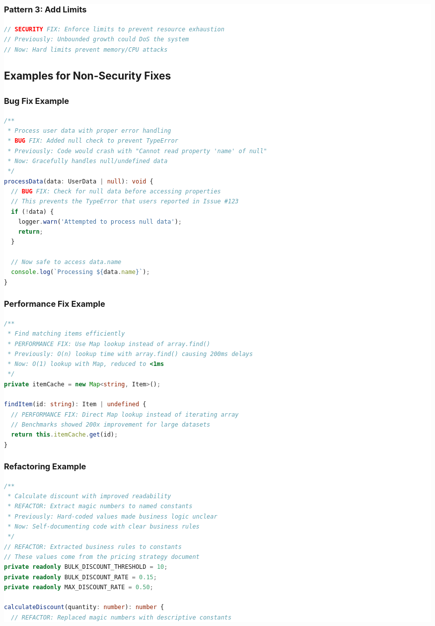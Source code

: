 ### Pattern 3: Add Limits
```typescript
// SECURITY FIX: Enforce limits to prevent resource exhaustion
// Previously: Unbounded growth could DoS the system
// Now: Hard limits prevent memory/CPU attacks
```

## Examples for Non-Security Fixes

### Bug Fix Example
```typescript
/**
 * Process user data with proper error handling
 * BUG FIX: Added null check to prevent TypeError
 * Previously: Code would crash with "Cannot read property 'name' of null"
 * Now: Gracefully handles null/undefined data
 */
processData(data: UserData | null): void {
  // BUG FIX: Check for null data before accessing properties
  // This prevents the TypeError that users reported in Issue #123
  if (!data) {
    logger.warn('Attempted to process null data');
    return;
  }
  
  // Now safe to access data.name
  console.log(`Processing ${data.name}`);
}
```

### Performance Fix Example
```typescript
/**
 * Find matching items efficiently
 * PERFORMANCE FIX: Use Map lookup instead of array.find()
 * Previously: O(n) lookup time with array.find() causing 200ms delays
 * Now: O(1) lookup with Map, reduced to <1ms
 */
private itemCache = new Map<string, Item>();

findItem(id: string): Item | undefined {
  // PERFORMANCE FIX: Direct Map lookup instead of iterating array
  // Benchmarks showed 200x improvement for large datasets
  return this.itemCache.get(id);
}
```

### Refactoring Example
```typescript
/**
 * Calculate discount with improved readability
 * REFACTOR: Extract magic numbers to named constants
 * Previously: Hard-coded values made business logic unclear
 * Now: Self-documenting code with clear business rules
 */
// REFACTOR: Extracted business rules to constants
// These values come from the pricing strategy document
private readonly BULK_DISCOUNT_THRESHOLD = 10;
private readonly BULK_DISCOUNT_RATE = 0.15;
private readonly MAX_DISCOUNT_RATE = 0.50;

calculateDiscount(quantity: number): number {
  // REFACTOR: Replaced magic numbers with descriptive constants
```